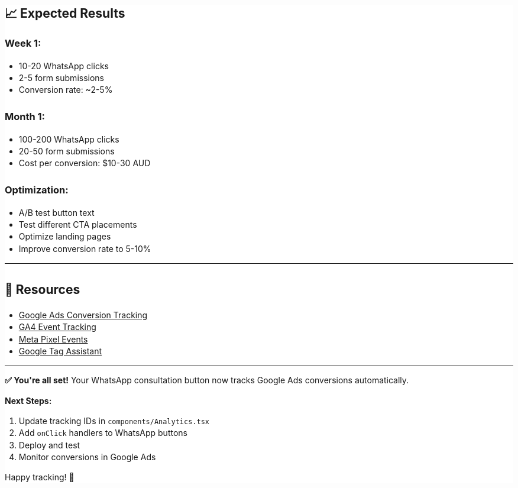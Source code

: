 
## 📈 Expected Results

### Week 1:
- 10-20 WhatsApp clicks
- 2-5 form submissions
- Conversion rate: ~2-5%

### Month 1:
- 100-200 WhatsApp clicks
- 20-50 form submissions
- Cost per conversion: $10-30 AUD

### Optimization:
- A/B test button text
- Test different CTA placements
- Optimize landing pages
- Improve conversion rate to 5-10%

---

## 🔗 Resources

- [Google Ads Conversion Tracking](https://support.google.com/google-ads/answer/1722022)
- [GA4 Event Tracking](https://support.google.com/analytics/answer/9267735)
- [Meta Pixel Events](https://www.facebook.com/business/help/402791146561655)
- [Google Tag Assistant](https://support.google.com/tagassistant)

---

**✅ You're all set!** Your WhatsApp consultation button now tracks Google Ads conversions automatically.

**Next Steps:**
1. Update tracking IDs in `components/Analytics.tsx`
2. Add `onClick` handlers to WhatsApp buttons
3. Deploy and test
4. Monitor conversions in Google Ads

Happy tracking! 🎯

